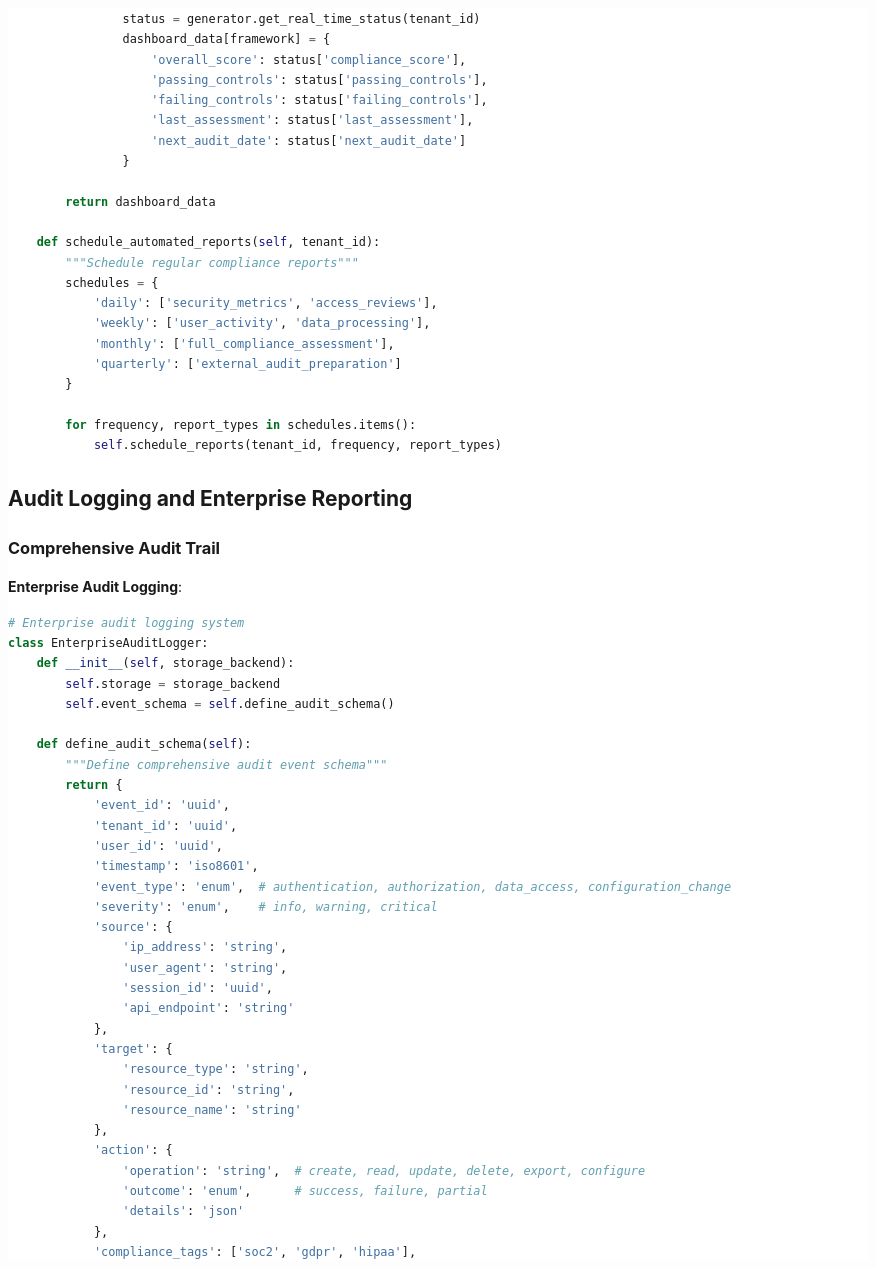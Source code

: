 ```python
                status = generator.get_real_time_status(tenant_id)
                dashboard_data[framework] = {
                    'overall_score': status['compliance_score'],
                    'passing_controls': status['passing_controls'],
                    'failing_controls': status['failing_controls'],
                    'last_assessment': status['last_assessment'],
                    'next_audit_date': status['next_audit_date']
                }
        
        return dashboard_data
    
    def schedule_automated_reports(self, tenant_id):
        """Schedule regular compliance reports"""
        schedules = {
            'daily': ['security_metrics', 'access_reviews'],
            'weekly': ['user_activity', 'data_processing'],
            'monthly': ['full_compliance_assessment'],
            'quarterly': ['external_audit_preparation']
        }
        
        for frequency, report_types in schedules.items():
            self.schedule_reports(tenant_id, frequency, report_types)
```

## Audit Logging and Enterprise Reporting

### Comprehensive Audit Trail
**Enterprise Audit Logging**:
```python
# Enterprise audit logging system
class EnterpriseAuditLogger:
    def __init__(self, storage_backend):
        self.storage = storage_backend
        self.event_schema = self.define_audit_schema()
    
    def define_audit_schema(self):
        """Define comprehensive audit event schema"""
        return {
            'event_id': 'uuid',
            'tenant_id': 'uuid',
            'user_id': 'uuid',
            'timestamp': 'iso8601',
            'event_type': 'enum',  # authentication, authorization, data_access, configuration_change
            'severity': 'enum',    # info, warning, critical
            'source': {
                'ip_address': 'string',
                'user_agent': 'string',
                'session_id': 'uuid',
                'api_endpoint': 'string'
            },
            'target': {
                'resource_type': 'string',
                'resource_id': 'string',
                'resource_name': 'string'
            },
            'action': {
                'operation': 'string',  # create, read, update, delete, export, configure
                'outcome': 'enum',      # success, failure, partial
                'details': 'json'
            },
            'compliance_tags': ['soc2', 'gdpr', 'hipaa'],
```
